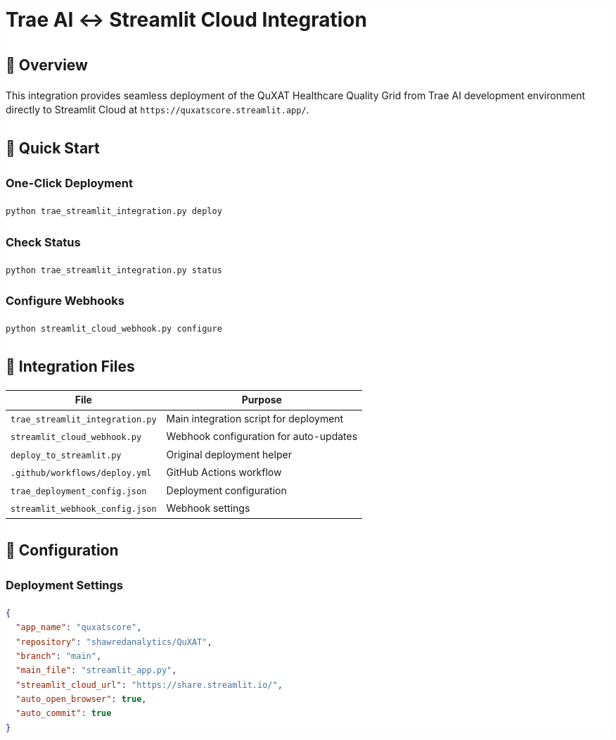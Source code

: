 # Trae AI ↔ Streamlit Cloud Integration

## 🎯 Overview

This integration provides seamless deployment of the QuXAT Healthcare Quality Grid from Trae AI development environment directly to Streamlit Cloud at `https://quxatscore.streamlit.app/`.

## 🚀 Quick Start

### One-Click Deployment
```bash
python trae_streamlit_integration.py deploy
```

### Check Status
```bash
python trae_streamlit_integration.py status
```

### Configure Webhooks
```bash
python streamlit_cloud_webhook.py configure
```

## 📁 Integration Files

| File | Purpose |
|------|---------|
| `trae_streamlit_integration.py` | Main integration script for deployment |
| `streamlit_cloud_webhook.py` | Webhook configuration for auto-updates |
| `deploy_to_streamlit.py` | Original deployment helper |
| `.github/workflows/deploy.yml` | GitHub Actions workflow |
| `trae_deployment_config.json` | Deployment configuration |
| `streamlit_webhook_config.json` | Webhook settings |

## 🔧 Configuration

### Deployment Settings
```json
{
  "app_name": "quxatscore",
  "repository": "shawredanalytics/QuXAT",
  "branch": "main",
  "main_file": "streamlit_app.py",
  "streamlit_cloud_url": "https://share.streamlit.io/",
  "auto_open_browser": true,
  "auto_commit": true
}
```
